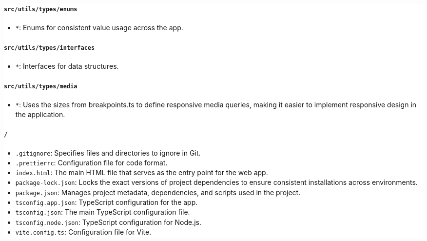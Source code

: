 #### `src/utils/types/enums`

- `*`: Enums for consistent value usage across the app.

#### `src/utils/types/interfaces`

- `*`: Interfaces for data structures.

#### `src/utils/types/media`

- `*`: Uses the sizes from breakpoints.ts to define responsive media queries, making it easier to implement responsive design in the application.

#### `/`

- `.gitignore`: Specifies files and directories to ignore in Git.
- `.prettierrc`: Configuration file for code format.
- `index.html`: The main HTML file that serves as the entry point for the web app.
- `package-lock.json`: Locks the exact versions of project dependencies to ensure consistent installations across environments.
- `package.json`: Manages project metadata, dependencies, and scripts used in the project.
- `tsconfig.app.json`: TypeScript configuration for the app.
- `tsconfig.json`: The main TypeScript configuration file.
- `tsconfig.node.json`: TypeScript configuration for Node.js.
- `vite.config.ts`: Configuration file for Vite.
